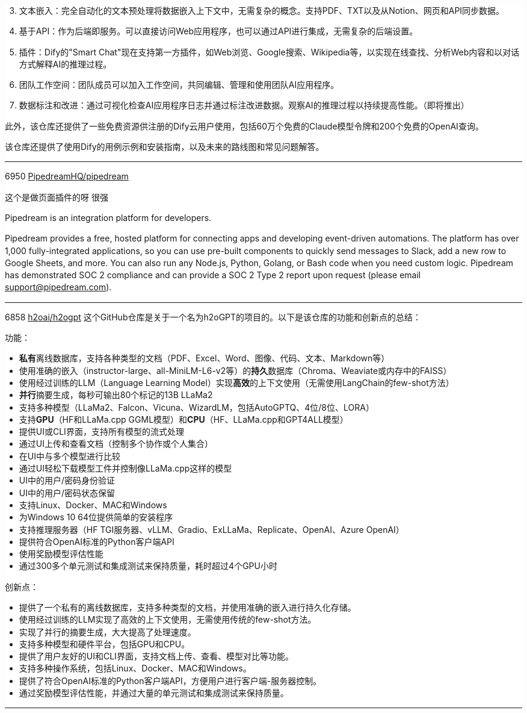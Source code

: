 3. 文本嵌入：完全自动化的文本预处理将数据嵌入上下文中，无需复杂的概念。支持PDF、TXT以及从Notion、网页和API同步数据。

4. 基于API：作为后端即服务。可以直接访问Web应用程序，也可以通过API进行集成，无需复杂的后端设置。

5. 插件：Dify的"Smart Chat"现在支持第一方插件，如Web浏览、Google搜索、Wikipedia等，以实现在线查找、分析Web内容和以对话方式解释AI的推理过程。

6. 团队工作空间：团队成员可以加入工作空间，共同编辑、管理和使用团队AI应用程序。

7. 数据标注和改进：通过可视化检查AI应用程序日志并通过标注改进数据。观察AI的推理过程以持续提高性能。（即将推出）

此外，该仓库还提供了一些免费资源供注册的Dify云用户使用，包括60万个免费的Claude模型令牌和200个免费的OpenAI查询。

该仓库还提供了使用Dify的用例示例和安装指南，以及未来的路线图和常见问题解答。

---

6950 [PipedreamHQ/pipedream](https://github.com/PipedreamHQ/pipedream)

这个是做页面插件的呀 很强

Pipedream is an integration platform for developers.

Pipedream provides a free, hosted platform for connecting apps and developing event-driven automations. The platform has over 1,000 fully-integrated applications, so you can use pre-built components to quickly send messages to Slack, add a new row to Google Sheets, and more. You can also run any Node.js, Python, Golang, or Bash code when you need custom logic. Pipedream has demonstrated SOC 2 compliance and can provide a SOC 2 Type 2 report upon request (please email support@pipedream.com).


---

6858 [h2oai/h2ogpt](https://github.com/h2oai/h2ogpt)
这个GitHub仓库是关于一个名为h2oGPT的项目的。以下是该仓库的功能和创新点的总结：

功能：
- **私有**离线数据库，支持各种类型的文档（PDF、Excel、Word、图像、代码、文本、Markdown等）
- 使用准确的嵌入（instructor-large、all-MiniLM-L6-v2等）的**持久**数据库（Chroma、Weaviate或内存中的FAISS）
- 使用经过训练的LLM（Language Learning Model）实现**高效**的上下文使用（无需使用LangChain的few-shot方法）
- **并行**摘要生成，每秒可输出80个标记的13B LLaMa2
- 支持多种模型（LLaMa2、Falcon、Vicuna、WizardLM，包括AutoGPTQ、4位/8位、LORA）
- 支持**GPU**（HF和LLaMa.cpp GGML模型）和**CPU**（HF、LLaMa.cpp和GPT4ALL模型）
- 提供UI或CLI界面，支持所有模型的流式处理
- 通过UI上传和查看文档（控制多个协作或个人集合）
- 在UI中与多个模型进行比较
- 通过UI轻松下载模型工件并控制像LLaMa.cpp这样的模型
- UI中的用户/密码身份验证
- UI中的用户/密码状态保留
- 支持Linux、Docker、MAC和Windows
- 为Windows 10 64位提供简单的安装程序
- 支持推理服务器（HF TGI服务器、vLLM、Gradio、ExLLaMa、Replicate、OpenAI、Azure OpenAI）
- 提供符合OpenAI标准的Python客户端API
- 使用奖励模型评估性能
- 通过300多个单元测试和集成测试来保持质量，耗时超过4个GPU小时

创新点：
- 提供了一个私有的离线数据库，支持多种类型的文档，并使用准确的嵌入进行持久化存储。
- 使用经过训练的LLM实现了高效的上下文使用，无需使用传统的few-shot方法。
- 实现了并行的摘要生成，大大提高了处理速度。
- 支持多种模型和硬件平台，包括GPU和CPU。
- 提供了用户友好的UI和CLI界面，支持文档上传、查看、模型对比等功能。
- 支持多种操作系统，包括Linux、Docker、MAC和Windows。
- 提供了符合OpenAI标准的Python客户端API，方便用户进行客户端-服务器控制。
- 通过奖励模型评估性能，并通过大量的单元测试和集成测试来保持质量。

---